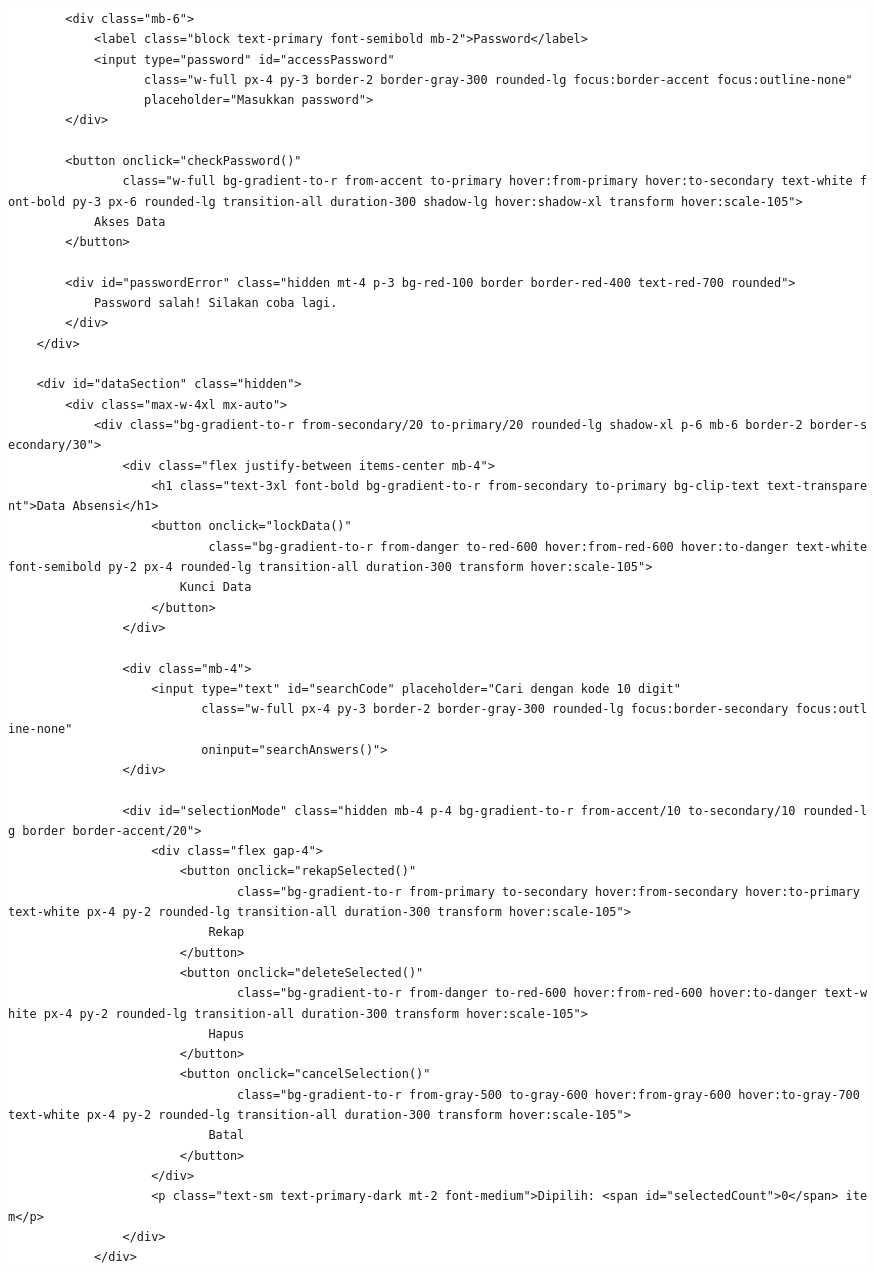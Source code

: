             <div class="mb-6">
                <label class="block text-primary font-semibold mb-2">Password</label>
                <input type="password" id="accessPassword" 
                       class="w-full px-4 py-3 border-2 border-gray-300 rounded-lg focus:border-accent focus:outline-none"
                       placeholder="Masukkan password">
            </div>
            
            <button onclick="checkPassword()" 
                    class="w-full bg-gradient-to-r from-accent to-primary hover:from-primary hover:to-secondary text-white font-bold py-3 px-6 rounded-lg transition-all duration-300 shadow-lg hover:shadow-xl transform hover:scale-105">
                Akses Data
            </button>
            
            <div id="passwordError" class="hidden mt-4 p-3 bg-red-100 border border-red-400 text-red-700 rounded">
                Password salah! Silakan coba lagi.
            </div>
        </div>

        <div id="dataSection" class="hidden">
            <div class="max-w-4xl mx-auto">
                <div class="bg-gradient-to-r from-secondary/20 to-primary/20 rounded-lg shadow-xl p-6 mb-6 border-2 border-secondary/30">
                    <div class="flex justify-between items-center mb-4">
                        <h1 class="text-3xl font-bold bg-gradient-to-r from-secondary to-primary bg-clip-text text-transparent">Data Absensi</h1>
                        <button onclick="lockData()" 
                                class="bg-gradient-to-r from-danger to-red-600 hover:from-red-600 hover:to-danger text-white font-semibold py-2 px-4 rounded-lg transition-all duration-300 transform hover:scale-105">
                            Kunci Data
                        </button>
                    </div>
                    
                    <div class="mb-4">
                        <input type="text" id="searchCode" placeholder="Cari dengan kode 10 digit"
                               class="w-full px-4 py-3 border-2 border-gray-300 rounded-lg focus:border-secondary focus:outline-none"
                               oninput="searchAnswers()">
                    </div>

                    <div id="selectionMode" class="hidden mb-4 p-4 bg-gradient-to-r from-accent/10 to-secondary/10 rounded-lg border border-accent/20">
                        <div class="flex gap-4">
                            <button onclick="rekapSelected()" 
                                    class="bg-gradient-to-r from-primary to-secondary hover:from-secondary hover:to-primary text-white px-4 py-2 rounded-lg transition-all duration-300 transform hover:scale-105">
                                Rekap
                            </button>
                            <button onclick="deleteSelected()" 
                                    class="bg-gradient-to-r from-danger to-red-600 hover:from-red-600 hover:to-danger text-white px-4 py-2 rounded-lg transition-all duration-300 transform hover:scale-105">
                                Hapus
                            </button>
                            <button onclick="cancelSelection()" 
                                    class="bg-gradient-to-r from-gray-500 to-gray-600 hover:from-gray-600 hover:to-gray-700 text-white px-4 py-2 rounded-lg transition-all duration-300 transform hover:scale-105">
                                Batal
                            </button>
                        </div>
                        <p class="text-sm text-primary-dark mt-2 font-medium">Dipilih: <span id="selectedCount">0</span> item</p>
                    </div>
                </div>
